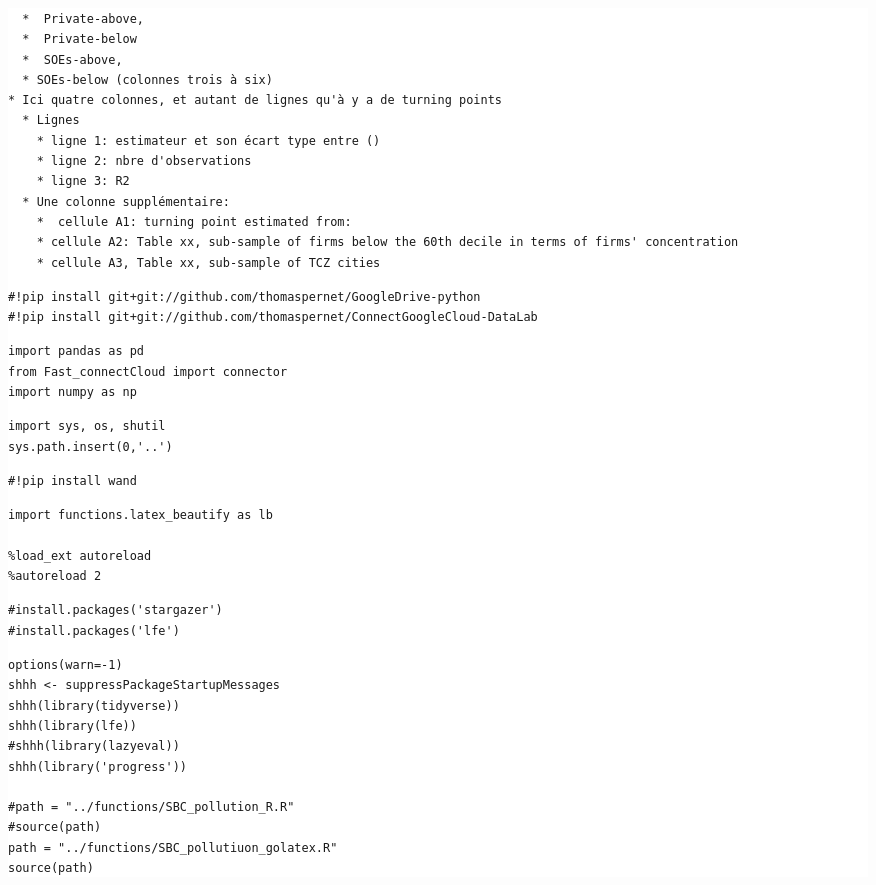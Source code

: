       *  Private-above,
      *  Private-below 
      *  SOEs-above, 
      * SOEs-below (colonnes trois à six)
    * Ici quatre colonnes, et autant de lignes qu'à y a de turning points
      * Lignes
        * ligne 1: estimateur et son écart type entre ()
        * ligne 2: nbre d'observations
        * ligne 3: R2
      * Une colonne supplémentaire: 
        *  cellule A1: turning point estimated from:
        * cellule A2: Table xx, sub-sample of firms below the 60th decile in terms of firms' concentration
        * cellule A3, Table xx, sub-sample of TCZ cities 



```sos kernel="SoS"
#!pip install git+git://github.com/thomaspernet/GoogleDrive-python
#!pip install git+git://github.com/thomaspernet/ConnectGoogleCloud-DataLab
```

```sos kernel="SoS"
import pandas as pd
from Fast_connectCloud import connector
import numpy as np
```

```sos kernel="Python 3"
import sys, os, shutil
sys.path.insert(0,'..')
```

```sos kernel="Python 3"
#!pip install wand
```

```sos kernel="Python 3"
import functions.latex_beautify as lb

%load_ext autoreload
%autoreload 2
```

```sos kernel="R"
#install.packages('stargazer')
#install.packages('lfe')
```

```sos kernel="R"
options(warn=-1)
shhh <- suppressPackageStartupMessages
shhh(library(tidyverse))
shhh(library(lfe))
#shhh(library(lazyeval))
shhh(library('progress'))

#path = "../functions/SBC_pollution_R.R"
#source(path)
path = "../functions/SBC_pollutiuon_golatex.R"
source(path)
```
